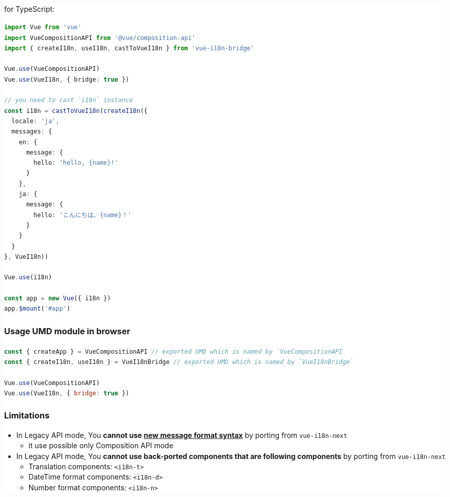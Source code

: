 for TypeScript:
```ts
import Vue from 'vue'
import VueCompositionAPI from '@vue/composition-api'
import { createI18n, useI18n, castToVueI18n } from 'vue-i18n-bridge'

Vue.use(VueCompositionAPI)
Vue.use(VueI18n, { bridge: true })

// you need to cast `i18n` instance
const i18n = castToVueI18n(createI18n({
  locale: 'ja',
  messages: {
    en: {
      message: {
        hello: 'hello, {name}!'
      }
    },
    ja: {
      message: {
        hello: 'こんにちは、{name}！'
      }
    }
  }
}, VueI18n))

Vue.use(i18n)

const app = new Vue({ i18n })
app.$mount('#app')
```

### Usage UMD module in browser

```js
const { createApp } = VueCompositionAPI // exported UMD which is named by `VueCompositionAPI
const { createI18n, useI18n } = VueI18nBridge // exported UMD which is named by `VueI18nBridge`

Vue.use(VueCompositionAPI)
Vue.use(VueI18n, { bridge: true })
```

### Limitations
- In Legacy API mode, You **cannot use [new message format syntax](https://vue-i18n.intlify.dev/guide/essentials/syntax.html)** by porting from `vue-i18n-next`
  - it use possible only Composition API mode
- In Legacy API mode, You **cannot use back-ported components that are following components** by porting from `vue-i18n-next`
  - Translation components: `<i18n-t>`
  - DateTime format components: `<i18n-d>`
  - Number format components: `<i18n-n>`
